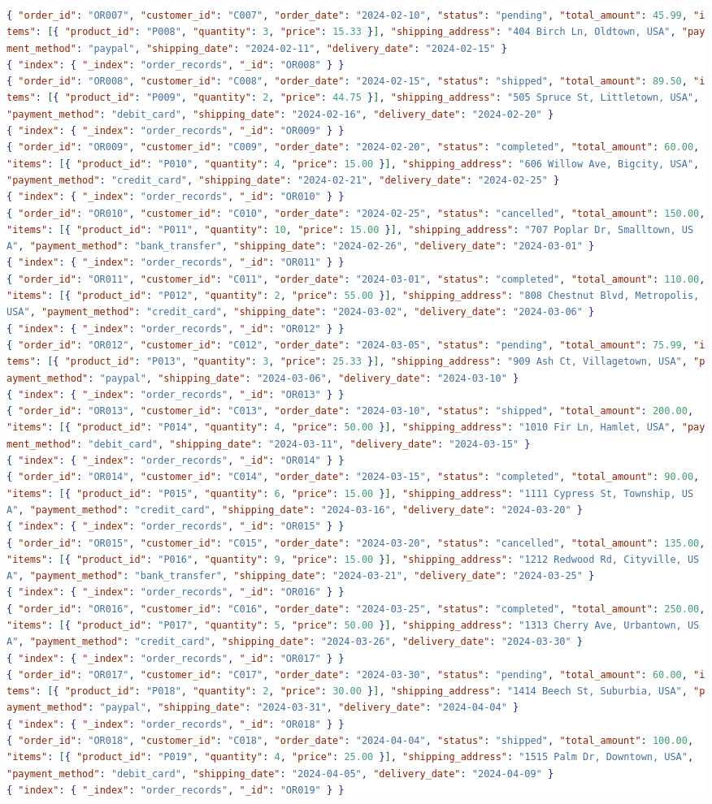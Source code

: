```json
{ "order_id": "OR007", "customer_id": "C007", "order_date": "2024-02-10", "status": "pending", "total_amount": 45.99, "items": [{ "product_id": "P008", "quantity": 3, "price": 15.33 }], "shipping_address": "404 Birch Ln, Oldtown, USA", "payment_method": "paypal", "shipping_date": "2024-02-11", "delivery_date": "2024-02-15" }
{ "index": { "_index": "order_records", "_id": "OR008" } }
{ "order_id": "OR008", "customer_id": "C008", "order_date": "2024-02-15", "status": "shipped", "total_amount": 89.50, "items": [{ "product_id": "P009", "quantity": 2, "price": 44.75 }], "shipping_address": "505 Spruce St, Littletown, USA", "payment_method": "debit_card", "shipping_date": "2024-02-16", "delivery_date": "2024-02-20" }
{ "index": { "_index": "order_records", "_id": "OR009" } }
{ "order_id": "OR009", "customer_id": "C009", "order_date": "2024-02-20", "status": "completed", "total_amount": 60.00, "items": [{ "product_id": "P010", "quantity": 4, "price": 15.00 }], "shipping_address": "606 Willow Ave, Bigcity, USA", "payment_method": "credit_card", "shipping_date": "2024-02-21", "delivery_date": "2024-02-25" }
{ "index": { "_index": "order_records", "_id": "OR010" } }
{ "order_id": "OR010", "customer_id": "C010", "order_date": "2024-02-25", "status": "cancelled", "total_amount": 150.00, "items": [{ "product_id": "P011", "quantity": 10, "price": 15.00 }], "shipping_address": "707 Poplar Dr, Smalltown, USA", "payment_method": "bank_transfer", "shipping_date": "2024-02-26", "delivery_date": "2024-03-01" }
{ "index": { "_index": "order_records", "_id": "OR011" } }
{ "order_id": "OR011", "customer_id": "C011", "order_date": "2024-03-01", "status": "completed", "total_amount": 110.00, "items": [{ "product_id": "P012", "quantity": 2, "price": 55.00 }], "shipping_address": "808 Chestnut Blvd, Metropolis, USA", "payment_method": "credit_card", "shipping_date": "2024-03-02", "delivery_date": "2024-03-06" }
{ "index": { "_index": "order_records", "_id": "OR012" } }
{ "order_id": "OR012", "customer_id": "C012", "order_date": "2024-03-05", "status": "pending", "total_amount": 75.99, "items": [{ "product_id": "P013", "quantity": 3, "price": 25.33 }], "shipping_address": "909 Ash Ct, Villagetown, USA", "payment_method": "paypal", "shipping_date": "2024-03-06", "delivery_date": "2024-03-10" }
{ "index": { "_index": "order_records", "_id": "OR013" } }
{ "order_id": "OR013", "customer_id": "C013", "order_date": "2024-03-10", "status": "shipped", "total_amount": 200.00, "items": [{ "product_id": "P014", "quantity": 4, "price": 50.00 }], "shipping_address": "1010 Fir Ln, Hamlet, USA", "payment_method": "debit_card", "shipping_date": "2024-03-11", "delivery_date": "2024-03-15" }
{ "index": { "_index": "order_records", "_id": "OR014" } }
{ "order_id": "OR014", "customer_id": "C014", "order_date": "2024-03-15", "status": "completed", "total_amount": 90.00, "items": [{ "product_id": "P015", "quantity": 6, "price": 15.00 }], "shipping_address": "1111 Cypress St, Township, USA", "payment_method": "credit_card", "shipping_date": "2024-03-16", "delivery_date": "2024-03-20" }
{ "index": { "_index": "order_records", "_id": "OR015" } }
{ "order_id": "OR015", "customer_id": "C015", "order_date": "2024-03-20", "status": "cancelled", "total_amount": 135.00, "items": [{ "product_id": "P016", "quantity": 9, "price": 15.00 }], "shipping_address": "1212 Redwood Rd, Cityville, USA", "payment_method": "bank_transfer", "shipping_date": "2024-03-21", "delivery_date": "2024-03-25" }
{ "index": { "_index": "order_records", "_id": "OR016" } }
{ "order_id": "OR016", "customer_id": "C016", "order_date": "2024-03-25", "status": "completed", "total_amount": 250.00, "items": [{ "product_id": "P017", "quantity": 5, "price": 50.00 }], "shipping_address": "1313 Cherry Ave, Urbantown, USA", "payment_method": "credit_card", "shipping_date": "2024-03-26", "delivery_date": "2024-03-30" }
{ "index": { "_index": "order_records", "_id": "OR017" } }
{ "order_id": "OR017", "customer_id": "C017", "order_date": "2024-03-30", "status": "pending", "total_amount": 60.00, "items": [{ "product_id": "P018", "quantity": 2, "price": 30.00 }], "shipping_address": "1414 Beech St, Suburbia, USA", "payment_method": "paypal", "shipping_date": "2024-03-31", "delivery_date": "2024-04-04" }
{ "index": { "_index": "order_records", "_id": "OR018" } }
{ "order_id": "OR018", "customer_id": "C018", "order_date": "2024-04-04", "status": "shipped", "total_amount": 100.00, "items": [{ "product_id": "P019", "quantity": 4, "price": 25.00 }], "shipping_address": "1515 Palm Dr, Downtown, USA", "payment_method": "debit_card", "shipping_date": "2024-04-05", "delivery_date": "2024-04-09" }
{ "index": { "_index": "order_records", "_id": "OR019" } }
```